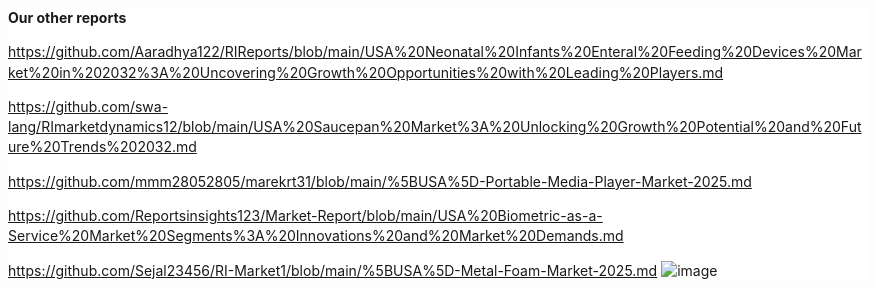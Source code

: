 <strong>Our other reports</strong>

<a href=https://github.com/Aaradhya122/RIReports/blob/main/USA%20Neonatal%20Infants%20Enteral%20Feeding%20Devices%20Market%20in%202032%3A%20Uncovering%20Growth%20Opportunities%20with%20Leading%20Players.md>https://github.com/Aaradhya122/RIReports/blob/main/USA%20Neonatal%20Infants%20Enteral%20Feeding%20Devices%20Market%20in%202032%3A%20Uncovering%20Growth%20Opportunities%20with%20Leading%20Players.md</a>

<a href=https://github.com/swa-lang/RImarketdynamics12/blob/main/USA%20Saucepan%20Market%3A%20Unlocking%20Growth%20Potential%20and%20Future%20Trends%202032.md>https://github.com/swa-lang/RImarketdynamics12/blob/main/USA%20Saucepan%20Market%3A%20Unlocking%20Growth%20Potential%20and%20Future%20Trends%202032.md</a>

<a href=https://github.com/mmm28052805/marekrt31/blob/main/%5BUSA%5D-Portable-Media-Player-Market-2025.md>https://github.com/mmm28052805/marekrt31/blob/main/%5BUSA%5D-Portable-Media-Player-Market-2025.md</a>

<a href=https://github.com/Reportsinsights123/Market-Report/blob/main/USA%20Biometric-as-a-Service%20Market%20Segments%3A%20Innovations%20and%20Market%20Demands.md>https://github.com/Reportsinsights123/Market-Report/blob/main/USA%20Biometric-as-a-Service%20Market%20Segments%3A%20Innovations%20and%20Market%20Demands.md</a>

<a href=https://github.com/Sejal23456/RI-Market1/blob/main/%5BUSA%5D-Metal-Foam-Market-2025.md>https://github.com/Sejal23456/RI-Market1/blob/main/%5BUSA%5D-Metal-Foam-Market-2025.md</a>
![image](https://github.com/user-attachments/assets/268f2cdd-1257-4695-814e-8c33dad5b8bc)
